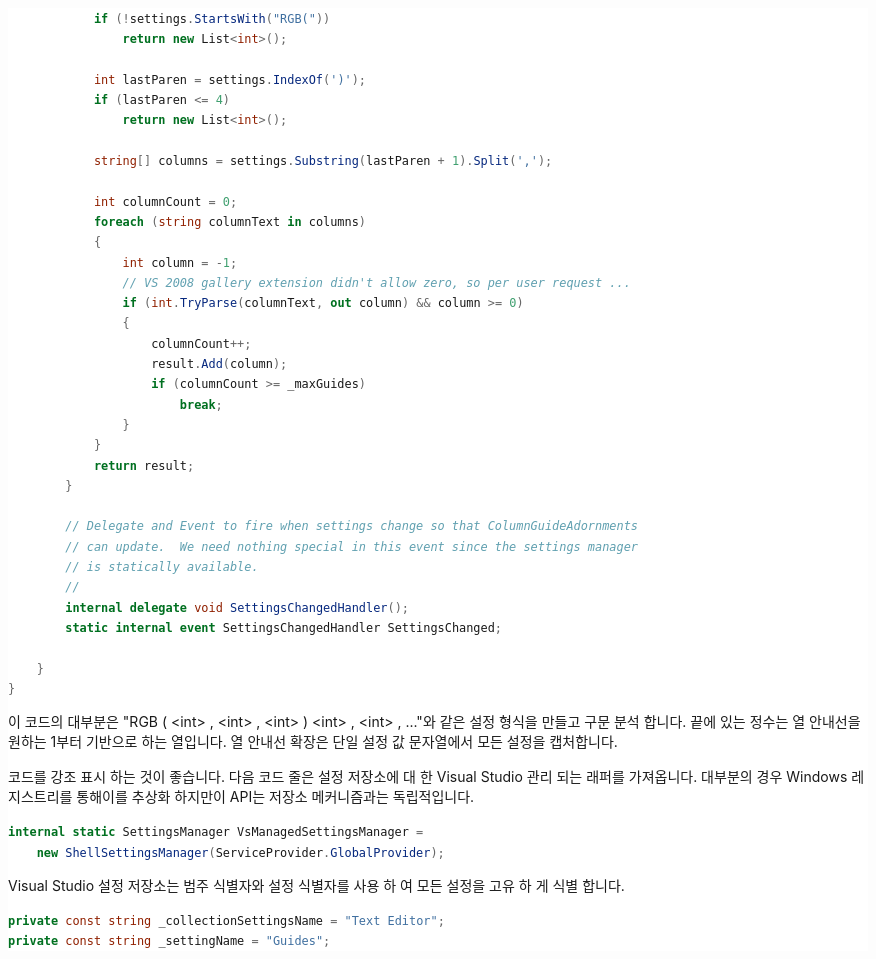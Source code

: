 ```csharp
            if (!settings.StartsWith("RGB("))
                return new List<int>();

            int lastParen = settings.IndexOf(')');
            if (lastParen <= 4)
                return new List<int>();

            string[] columns = settings.Substring(lastParen + 1).Split(',');

            int columnCount = 0;
            foreach (string columnText in columns)
            {
                int column = -1;
                // VS 2008 gallery extension didn't allow zero, so per user request ...
                if (int.TryParse(columnText, out column) && column >= 0)
                {
                    columnCount++;
                    result.Add(column);
                    if (columnCount >= _maxGuides)
                        break;
                }
            }
            return result;
        }

        // Delegate and Event to fire when settings change so that ColumnGuideAdornments
        // can update.  We need nothing special in this event since the settings manager
        // is statically available.
        //
        internal delegate void SettingsChangedHandler();
        static internal event SettingsChangedHandler SettingsChanged;

    }
}

```

이 코드의 대부분은 "RGB ( \<int> , \<int> , \<int> ) \<int> , \<int> , ..."와 같은 설정 형식을 만들고 구문 분석 합니다.  끝에 있는 정수는 열 안내선을 원하는 1부터 기반으로 하는 열입니다. 열 안내선 확장은 단일 설정 값 문자열에서 모든 설정을 캡처합니다.

코드를 강조 표시 하는 것이 좋습니다. 다음 코드 줄은 설정 저장소에 대 한 Visual Studio 관리 되는 래퍼를 가져옵니다. 대부분의 경우 Windows 레지스트리를 통해이를 추상화 하지만이 API는 저장소 메커니즘과는 독립적입니다.

```csharp
internal static SettingsManager VsManagedSettingsManager =
    new ShellSettingsManager(ServiceProvider.GlobalProvider);
```

Visual Studio 설정 저장소는 범주 식별자와 설정 식별자를 사용 하 여 모든 설정을 고유 하 게 식별 합니다.

```csharp
private const string _collectionSettingsName = "Text Editor";
private const string _settingName = "Guides";
```
